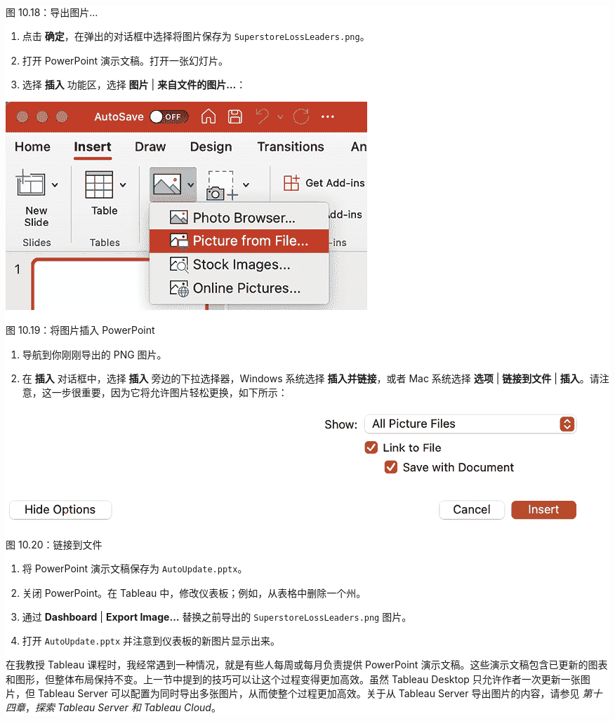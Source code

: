 图 10.18：导出图片…

1.  点击 **确定**，在弹出的对话框中选择将图片保存为 `SuperstoreLossLeaders.png`。

1.  打开 PowerPoint 演示文稿。打开一张幻灯片。

1.  选择 **插入** 功能区，选择 **图片** | **来自文件的图片…**：

![](img/B18435_10_19.png)

图 10.19：将图片插入 PowerPoint

1.  导航到你刚刚导出的 PNG 图片。

1.  在 **插入** 对话框中，选择 **插入** 旁边的下拉选择器，Windows 系统选择 **插入并链接**，或者 Mac 系统选择 **选项** | **链接到文件** | **插入**。请注意，这一步很重要，因为它将允许图片轻松更换，如下所示：

![](img/B18435_10_20.png)

图 10.20：链接到文件

1.  将 PowerPoint 演示文稿保存为 `AutoUpdate.pptx`。

1.  关闭 PowerPoint。在 Tableau 中，修改仪表板；例如，从表格中删除一个州。

1.  通过 **Dashboard** | **Export Image…** 替换之前导出的 `SuperstoreLossLeaders.png` 图片。

1.  打开 `AutoUpdate.pptx` 并注意到仪表板的新图片显示出来。

在我教授 Tableau 课程时，我经常遇到一种情况，就是有些人每周或每月负责提供 PowerPoint 演示文稿。这些演示文稿包含已更新的图表和图形，但整体布局保持不变。上一节中提到的技巧可以让这个过程变得更加高效。虽然 Tableau Desktop 只允许作者一次更新一张图片，但 Tableau Server 可以配置为同时导出多张图片，从而使整个过程更加高效。关于从 Tableau Server 导出图片的内容，请参见 *第十四章*，*探索 Tableau Server 和 Tableau Cloud*。
